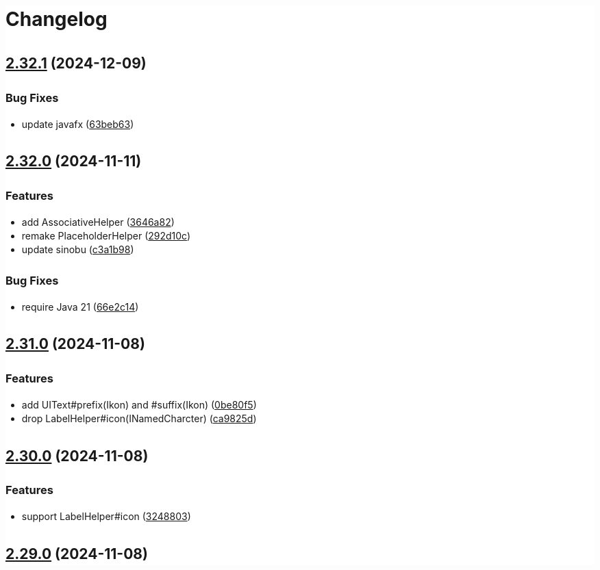 # Changelog

## [2.32.1](https://github.com/teletha/viewtify/compare/v2.32.0...v2.32.1) (2024-12-09)


### Bug Fixes

* update javafx ([63beb63](https://github.com/teletha/viewtify/commit/63beb6325d80f5e3293de30e9e8ca1147b7d5e88))

## [2.32.0](https://github.com/teletha/viewtify/compare/v2.31.0...v2.32.0) (2024-11-11)


### Features

* add AssociativeHelper ([3646a82](https://github.com/teletha/viewtify/commit/3646a82906211b55d04ec3b8adcbbe544539fb15))
* remake PlaceholderHelper ([292d10c](https://github.com/teletha/viewtify/commit/292d10c23d2b221d85005afece039d7494399c1b))
* update sinobu ([c3a1b98](https://github.com/teletha/viewtify/commit/c3a1b983df5f35f3ab596d64515b4ae68ce37e42))


### Bug Fixes

* require Java 21 ([66e2c14](https://github.com/teletha/viewtify/commit/66e2c1400f3f12648a51f8e36052e57ad7f2e633))

## [2.31.0](https://github.com/teletha/viewtify/compare/v2.30.0...v2.31.0) (2024-11-08)


### Features

* add UIText#prefix(Ikon) and #suffix(Ikon) ([0be80f5](https://github.com/teletha/viewtify/commit/0be80f5de91f6a2565d8f2d5ce145ce8a5163a87))
* drop LabelHelper#icon(INamedCharcter) ([ca9825d](https://github.com/teletha/viewtify/commit/ca9825d6f72d15188f6fc8361a13ae8058845b32))

## [2.30.0](https://github.com/teletha/viewtify/compare/v2.29.0...v2.30.0) (2024-11-08)


### Features

* support LabelHelper#icon ([3248803](https://github.com/teletha/viewtify/commit/32488032dab31546333e17c7424d7da595e05f1c))

## [2.29.0](https://github.com/teletha/viewtify/compare/v2.28.0...v2.29.0) (2024-11-08)
